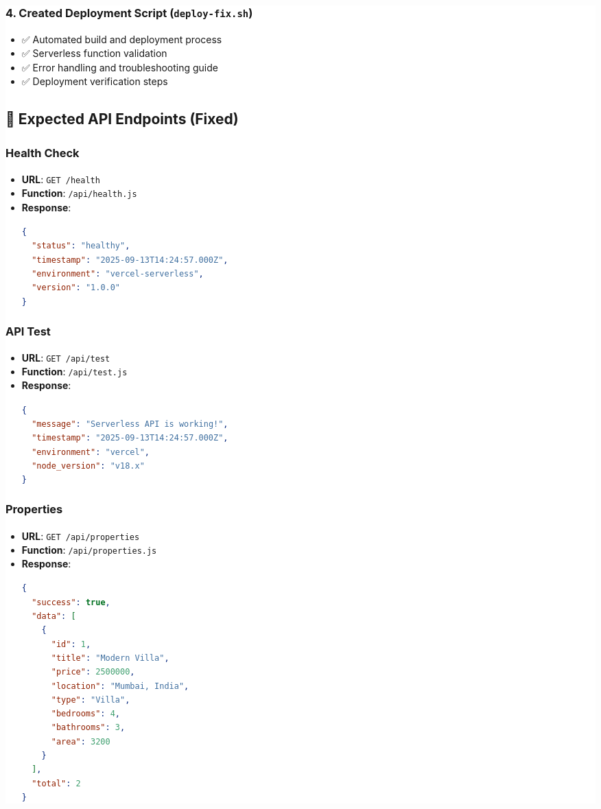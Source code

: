 ### 4. Created Deployment Script (`deploy-fix.sh`)
- ✅ Automated build and deployment process
- ✅ Serverless function validation
- ✅ Error handling and troubleshooting guide
- ✅ Deployment verification steps

## 🎯 Expected API Endpoints (Fixed)

### Health Check
- **URL**: `GET /health`
- **Function**: `/api/health.js`
- **Response**: 
  ```json
  {
    "status": "healthy",
    "timestamp": "2025-09-13T14:24:57.000Z",
    "environment": "vercel-serverless",
    "version": "1.0.0"
  }
  ```

### API Test
- **URL**: `GET /api/test`
- **Function**: `/api/test.js`
- **Response**:
  ```json
  {
    "message": "Serverless API is working!",
    "timestamp": "2025-09-13T14:24:57.000Z",
    "environment": "vercel",
    "node_version": "v18.x"
  }
  ```

### Properties
- **URL**: `GET /api/properties`
- **Function**: `/api/properties.js`
- **Response**:
  ```json
  {
    "success": true,
    "data": [
      {
        "id": 1,
        "title": "Modern Villa",
        "price": 2500000,
        "location": "Mumbai, India",
        "type": "Villa",
        "bedrooms": 4,
        "bathrooms": 3,
        "area": 3200
      }
    ],
    "total": 2
  }
  ```
